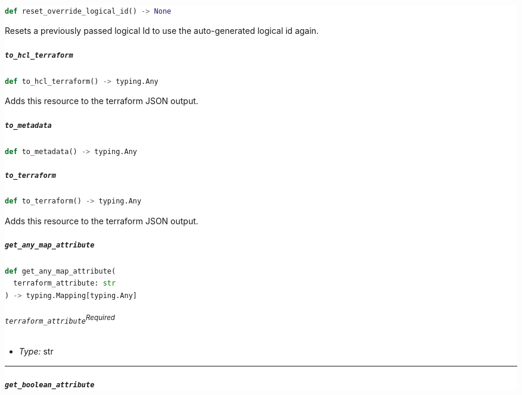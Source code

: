 ```python
def reset_override_logical_id() -> None
```

Resets a previously passed logical Id to use the auto-generated logical id again.

##### `to_hcl_terraform` <a name="to_hcl_terraform" id="@cdktf/provider-ionoscloud.dataIonoscloudAutoscalingGroupServers.DataIonoscloudAutoscalingGroupServers.toHclTerraform"></a>

```python
def to_hcl_terraform() -> typing.Any
```

Adds this resource to the terraform JSON output.

##### `to_metadata` <a name="to_metadata" id="@cdktf/provider-ionoscloud.dataIonoscloudAutoscalingGroupServers.DataIonoscloudAutoscalingGroupServers.toMetadata"></a>

```python
def to_metadata() -> typing.Any
```

##### `to_terraform` <a name="to_terraform" id="@cdktf/provider-ionoscloud.dataIonoscloudAutoscalingGroupServers.DataIonoscloudAutoscalingGroupServers.toTerraform"></a>

```python
def to_terraform() -> typing.Any
```

Adds this resource to the terraform JSON output.

##### `get_any_map_attribute` <a name="get_any_map_attribute" id="@cdktf/provider-ionoscloud.dataIonoscloudAutoscalingGroupServers.DataIonoscloudAutoscalingGroupServers.getAnyMapAttribute"></a>

```python
def get_any_map_attribute(
  terraform_attribute: str
) -> typing.Mapping[typing.Any]
```

###### `terraform_attribute`<sup>Required</sup> <a name="terraform_attribute" id="@cdktf/provider-ionoscloud.dataIonoscloudAutoscalingGroupServers.DataIonoscloudAutoscalingGroupServers.getAnyMapAttribute.parameter.terraformAttribute"></a>

- *Type:* str

---

##### `get_boolean_attribute` <a name="get_boolean_attribute" id="@cdktf/provider-ionoscloud.dataIonoscloudAutoscalingGroupServers.DataIonoscloudAutoscalingGroupServers.getBooleanAttribute"></a>
